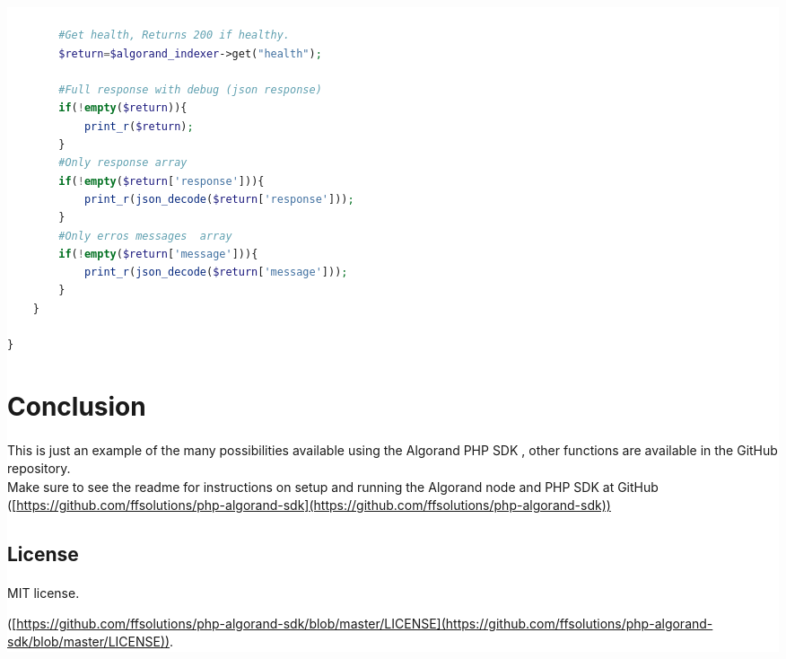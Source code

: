 ```php

        #Get health, Returns 200 if healthy.
        $return=$algorand_indexer->get("health");

        #Full response with debug (json response)
        if(!empty($return)){
            print_r($return);
        }
        #Only response array
        if(!empty($return['response'])){
            print_r(json_decode($return['response']));
        }
        #Only erros messages  array
        if(!empty($return['message'])){
            print_r(json_decode($return['message']));
        }
    }

}

```

# Conclusion

This is just an example of the many possibilities available using the Algorand PHP SDK , other functions are available in the GitHub repository.  
Make sure to see the readme for instructions on setup and running the Algorand node and PHP SDK at GitHub ([https://github.com/ffsolutions/php-algorand-sdk](https://github.com/ffsolutions/php-algorand-sdk))

## License

MIT license.

([https://github.com/ffsolutions/php-algorand-sdk/blob/master/LICENSE](https://github.com/ffsolutions/php-algorand-sdk/blob/master/LICENSE)).
